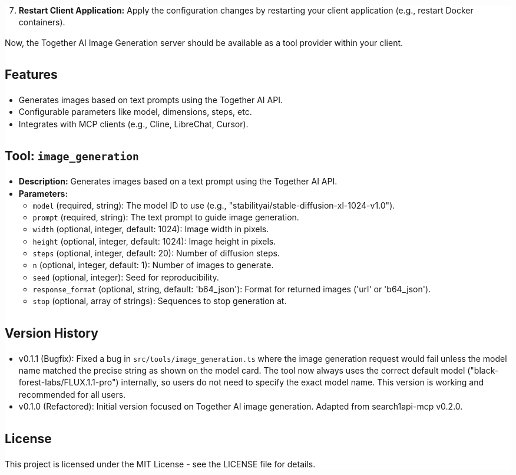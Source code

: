 7.  **Restart Client Application:**
    Apply the configuration changes by restarting your client application (e.g., restart Docker containers).

Now, the Together AI Image Generation server should be available as a tool provider within your client.

## Features

- Generates images based on text prompts using the Together AI API.
- Configurable parameters like model, dimensions, steps, etc.
- Integrates with MCP clients (e.g., Cline, LibreChat, Cursor).
## Tool: `image_generation`

- **Description:** Generates images based on a text prompt using the Together AI API.
- **Parameters:**
  * `model` (required, string): The model ID to use (e.g., "stabilityai/stable-diffusion-xl-1024-v1.0").
  * `prompt` (required, string): The text prompt to guide image generation.
  * `width` (optional, integer, default: 1024): Image width in pixels.
  * `height` (optional, integer, default: 1024): Image height in pixels.
  * `steps` (optional, integer, default: 20): Number of diffusion steps.
  * `n` (optional, integer, default: 1): Number of images to generate.
  * `seed` (optional, integer): Seed for reproducibility.
  * `response_format` (optional, string, default: 'b64_json'): Format for returned images ('url' or 'b64_json').
  * `stop` (optional, array of strings): Sequences to stop generation at.
## Version History

- v0.1.1 (Bugfix): Fixed a bug in `src/tools/image_generation.ts` where the image generation request would fail unless the model name matched the precise string as shown on the model card. The tool now always uses the correct default model ("black-forest-labs/FLUX.1.1-pro") internally, so users do not need to specify the exact model name. This version is working and recommended for all users.
- v0.1.0 (Refactored): Initial version focused on Together AI image generation. Adapted from search1api-mcp v0.2.0.

## License

This project is licensed under the MIT License - see the LICENSE file for details.
